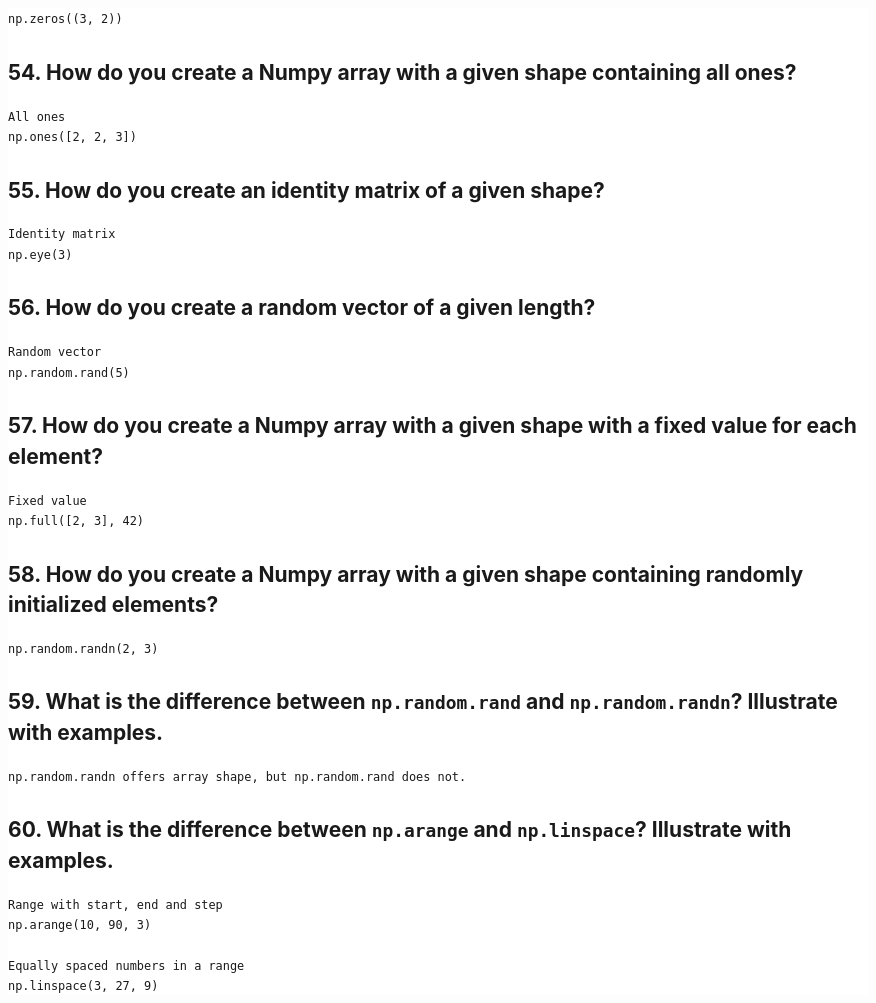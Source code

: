     np.zeros((3, 2))
## 54. How do you create a Numpy array with a given shape containing all ones?
    All ones
    np.ones([2, 2, 3])
## 55. How do you create an identity matrix of a given shape?
    Identity matrix
    np.eye(3)
## 56. How do you create a random vector of a given length?
    Random vector
    np.random.rand(5)
## 57. How do you create a Numpy array with a given shape with a fixed value for each element?
    Fixed value
    np.full([2, 3], 42)
## 58. How do you create a Numpy array with a given shape containing randomly initialized elements?
    np.random.randn(2, 3) 
## 59. What is the difference between `np.random.rand` and `np.random.randn`? Illustrate with examples.
    np.random.randn offers array shape, but np.random.rand does not. 
## 60. What is the difference between `np.arange` and `np.linspace`? Illustrate with examples.
    Range with start, end and step
    np.arange(10, 90, 3)
    
    Equally spaced numbers in a range
    np.linspace(3, 27, 9)
